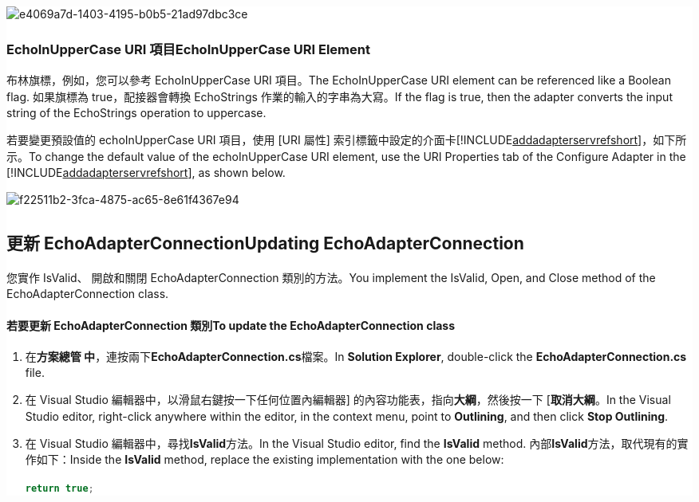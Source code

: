  ![](../../adapters-and-accelerators/wcf-lob-adapter-sdk/media/e4069a7d-1403-4195-b0b5-21ad97dbc3ce.gif "e4069a7d-1403-4195-b0b5-21ad97dbc3ce")  
  
### <a name="echoinuppercase-uri-element"></a><span data-ttu-id="2ffe9-195">EchoInUpperCase URI 項目</span><span class="sxs-lookup"><span data-stu-id="2ffe9-195">EchoInUpperCase URI Element</span></span>  
 <span data-ttu-id="2ffe9-196">布林旗標，例如，您可以參考 EchoInUpperCase URI 項目。</span><span class="sxs-lookup"><span data-stu-id="2ffe9-196">The EchoInUpperCase URI element can be referenced like a Boolean flag.</span></span> <span data-ttu-id="2ffe9-197">如果旗標為 true，配接器會轉換 EchoStrings 作業的輸入的字串為大寫。</span><span class="sxs-lookup"><span data-stu-id="2ffe9-197">If the flag is true, then the adapter converts the input string of the EchoStrings operation to uppercase.</span></span>  
  
 <span data-ttu-id="2ffe9-198">若要變更預設值的 echoInUpperCase URI 項目，使用 [URI 屬性] 索引標籤中設定的介面卡[!INCLUDE[addadapterservrefshort](../../includes/addadapterservrefshort-md.md)]，如下所示。</span><span class="sxs-lookup"><span data-stu-id="2ffe9-198">To change the default value of the echoInUpperCase URI element, use the URI Properties tab of the Configure Adapter in the [!INCLUDE[addadapterservrefshort](../../includes/addadapterservrefshort-md.md)], as shown below.</span></span>  
  
 ![](../../adapters-and-accelerators/wcf-lob-adapter-sdk/media/f22511b2-3fca-4875-ac65-8e61f4367e94.gif "f22511b2-3fca-4875-ac65-8e61f4367e94")  
  
## <a name="updating-echoadapterconnection"></a><span data-ttu-id="2ffe9-199">更新 EchoAdapterConnection</span><span class="sxs-lookup"><span data-stu-id="2ffe9-199">Updating EchoAdapterConnection</span></span>  
 <span data-ttu-id="2ffe9-200">您實作 IsValid、 開啟和關閉 EchoAdapterConnection 類別的方法。</span><span class="sxs-lookup"><span data-stu-id="2ffe9-200">You implement the IsValid, Open, and Close method of the EchoAdapterConnection class.</span></span>  
  
#### <a name="to-update-the-echoadapterconnection-class"></a><span data-ttu-id="2ffe9-201">若要更新 EchoAdapterConnection 類別</span><span class="sxs-lookup"><span data-stu-id="2ffe9-201">To update the EchoAdapterConnection class</span></span>  
  
1.  <span data-ttu-id="2ffe9-202">在**方案總管 中**，連按兩下**EchoAdapterConnection.cs**檔案。</span><span class="sxs-lookup"><span data-stu-id="2ffe9-202">In **Solution Explorer**, double-click the **EchoAdapterConnection.cs** file.</span></span>  
  
2.  <span data-ttu-id="2ffe9-203">在 Visual Studio 編輯器中，以滑鼠右鍵按一下任何位置內編輯器] 的內容功能表，指向**大綱**，然後按一下 [**取消大綱**。</span><span class="sxs-lookup"><span data-stu-id="2ffe9-203">In the Visual Studio editor, right-click anywhere within the editor, in the context menu, point to **Outlining**, and then click **Stop Outlining**.</span></span>  
  
3.  <span data-ttu-id="2ffe9-204">在 Visual Studio 編輯器中，尋找**IsValid**方法。</span><span class="sxs-lookup"><span data-stu-id="2ffe9-204">In the Visual Studio editor, find the **IsValid** method.</span></span> <span data-ttu-id="2ffe9-205">內部**IsValid**方法，取代現有的實作如下：</span><span class="sxs-lookup"><span data-stu-id="2ffe9-205">Inside the **IsValid** method, replace the existing implementation with the one below:</span></span>  
  
    ```csharp  
    return true;  
    ```  
  